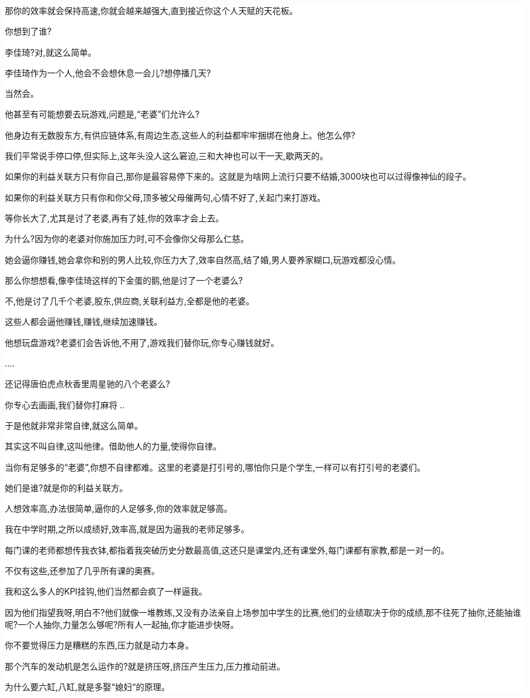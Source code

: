 那你的效率就会保持高速,你就会越来越强大,直到接近你这个人天赋的天花板。

你想到了谁?

李佳琦?对,就这么简单。

李佳琦作为一个人,他会不会想休息一会儿?想停播几天?

当然会。

他甚至有可能想要去玩游戏,问题是,“老婆”们允许么?

他身边有无数股东方,有供应链体系,有周边生态,这些人的利益都牢牢捆绑在他身上。他怎么停?

我们平常说手停口停,但实际上,这年头没人这么窘迫,三和大神也可以干一天,歇两天的。

如果你的利益关联方只有你自己,那你是最容易停下来的。这就是为啥网上流行只要不结婚,3000块也可以过得像神仙的段子。

如果你的利益关联方只有你和你父母,顶多被父母催两句,心情不好了,关起门来打游戏。

等你长大了,尤其是讨了老婆,再有了娃,你的效率才会上去。

为什么?因为你的老婆对你施加压力时,可不会像你父母那么仁慈。

她会逼你赚钱,她会拿你和别的男人比较,你压力大了,效率自然高,结了婚,男人要养家糊口,玩游戏都没心情。

那么你想想看,像李佳琦这样的下金蛋的鹅,他是讨了一个老婆么?

不,他是讨了几千个老婆,股东,供应商,关联利益方,全都是他的老婆。

这些人都会逼他赚钱,赚钱,继续加速赚钱。

他想玩盘游戏?老婆们会告诉他,不用了,游戏我们替你玩,你专心赚钱就好。

....

还记得唐伯虎点秋香里周星驰的八个老婆么?

你专心去画画,我们替你打麻将 ..

于是他就非常非常自律,就这么简单。

其实这不叫自律,这叫他律。借助他人的力量,使得你自律。

当你有足够多的“老婆”,你想不自律都难。这里的老婆是打引号的,哪怕你只是个学生,一样可以有打引号的老婆们。

她们是谁?就是你的利益关联方。

人想效率高,办法很简单,逼你的人足够多,你的效率就足够高。

我在中学时期,之所以成绩好,效率高,就是因为逼我的老师足够多。

每门课的老师都想传我衣钵,都指着我突破历史分数最高值,这还只是课堂内,还有课堂外,每门课都有家教,都是一对一的。

不仅有这些,还参加了几乎所有课的奥赛。

我和这么多人的KPI挂钩,他们当然都会疯了一样逼我。

因为他们指望我呀,明白不?他们就像一堆教练,又没有办法亲自上场参加中学生的比赛,他们的业绩取决于你的成绩,那不往死了抽你,还能抽谁呢?一个人抽你,力量怎么够呢?所有人一起抽,你才能进步快呀。

你不要觉得压力是糟糕的东西,压力就是动力本身。

那个汽车的发动机是怎么运作的?就是挤压呀,挤压产生压力,压力推动前进。

为什么要六缸,八缸,就是多娶“媳妇“的原理。
